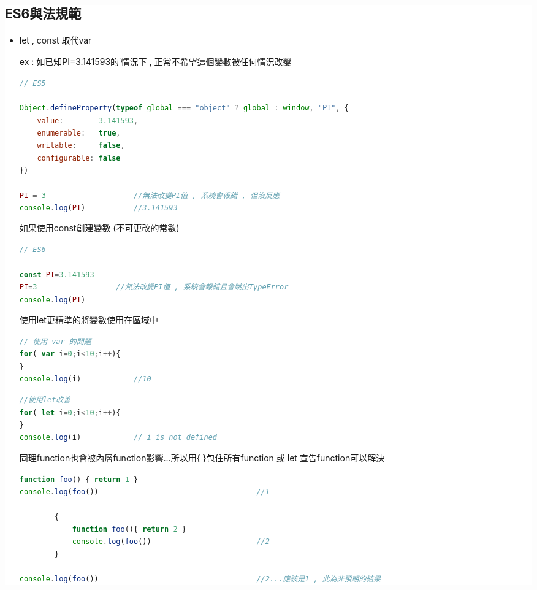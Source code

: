 ## ES6與法規範

- let , const 取代var	

  ex : 如已知PI=3.141593的˙情況下 , 正常不希望這個變數被任何情況改變

  ```js
  // ES5
  
  Object.defineProperty(typeof global === "object" ? global : window, "PI", {
      value:        3.141593,
      enumerable:   true,
      writable:     false,
      configurable: false
  })
  
  PI = 3					//無法改變PI值 , 系統會報錯 , 但沒反應
  console.log(PI)			//3.141593
  ```

  如果使用const創建變數 (不可更改的常數)

  ```js
  // ES6
  
  const PI=3.141593
  PI=3					//無法改變PI值 , 系統會報錯且會跳出TypeError
  console.log(PI)
  ```

  

  使用let更精準的將變數使用在區域中

  ```js
  // 使用 var 的問題
  for( var i=0;i<10;i++){
  }
  console.log(i)			//10
  ```

  ```js
  //使用let改善
  for( let i=0;i<10;i++){
  }
  console.log(i)			// i is not defined
  ```

  

  同理function也會被內層function影響...所以用{ }包住所有function 或 let 宣告function可以解決

  ```js
  function foo() { return 1 }
  console.log(foo())									//1
  
          {
              function foo(){ return 2 }
              console.log(foo())						//2
          }
  
  console.log(foo())									//2...應該是1 , 此為非預期的結果
  ```
